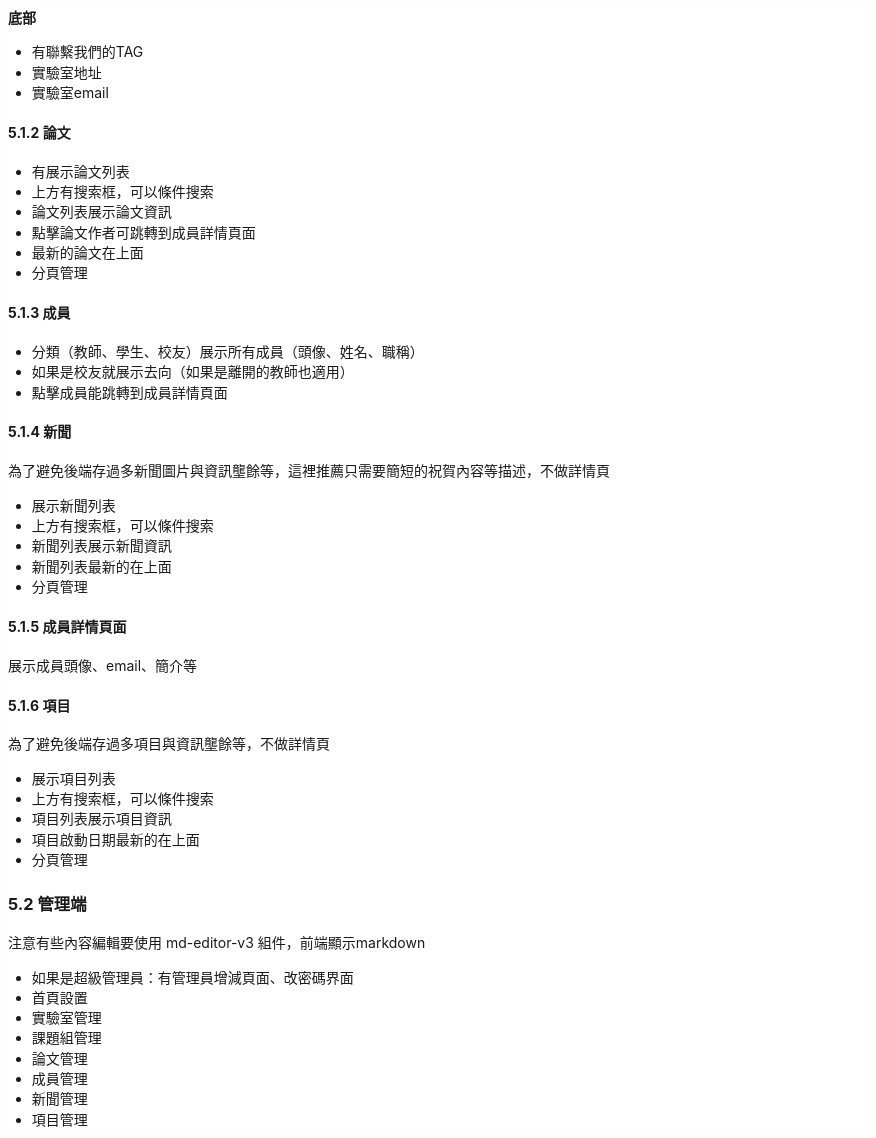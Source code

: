 **底部**

- 有聯繫我們的TAG
- 實驗室地址
- 實驗室email

#### 5.1.2 論文

- 有展示論文列表
- 上方有搜索框，可以條件搜索
- 論文列表展示論文資訊
- 點擊論文作者可跳轉到成員詳情頁面
- 最新的論文在上面
- 分頁管理

#### 5.1.3 成員

- 分類（教師、學生、校友）展示所有成員（頭像、姓名、職稱）
- 如果是校友就展示去向（如果是離開的教師也適用）
- 點擊成員能跳轉到成員詳情頁面

#### 5.1.4 新聞

為了避免後端存過多新聞圖片與資訊壟餘等，這裡推薦只需要簡短的祝賀內容等描述，不做詳情頁

- 展示新聞列表
- 上方有搜索框，可以條件搜索
- 新聞列表展示新聞資訊
- 新聞列表最新的在上面
- 分頁管理

#### 5.1.5 成員詳情頁面

展示成員頭像、email、簡介等


#### 5.1.6 項目

為了避免後端存過多項目與資訊壟餘等，不做詳情頁

- 展示項目列表
- 上方有搜索框，可以條件搜索
- 項目列表展示項目資訊
- 項目啟動日期最新的在上面
- 分頁管理

### 5.2 管理端

注意有些內容編輯要使用 md-editor-v3 組件，前端顯示markdown

- 如果是超級管理員：有管理員增減頁面、改密碼界面
- 首頁設置
- 實驗室管理
- 課題組管理
- 論文管理
- 成員管理
- 新聞管理
- 項目管理
